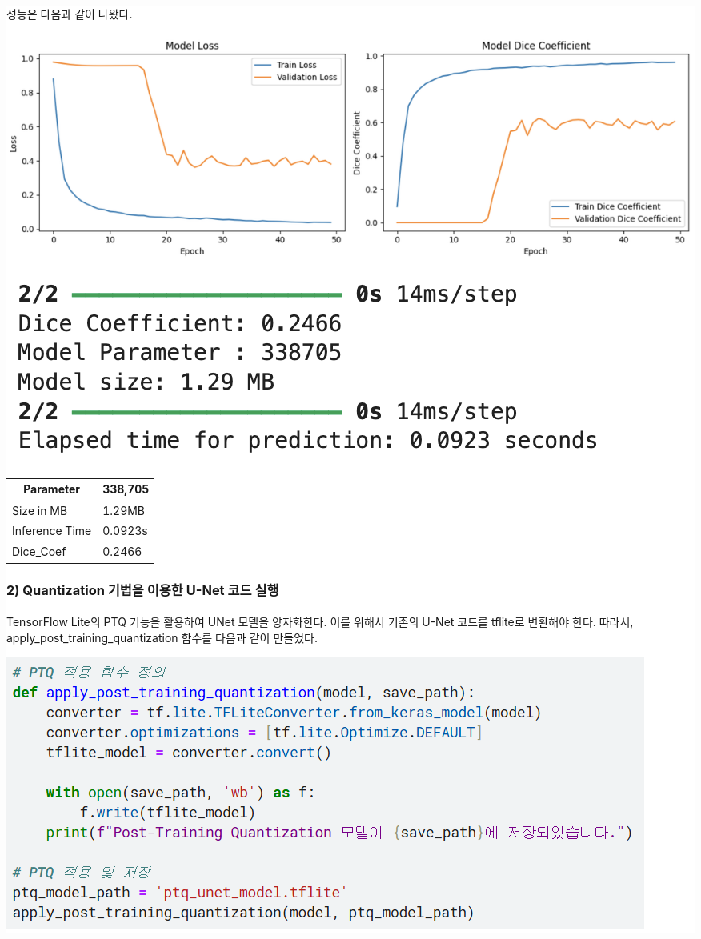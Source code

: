 성능은 다음과 같이 나왔다.

![image.png](photo/13.png)

![image.png](photo/14.png)

| Parameter | 338,705 |
| --- | --- |
| Size in MB | 1.29MB |
| Inference Time | 0.0923s |
| Dice_Coef | 0.2466 |

### 2) Quantization 기법을 이용한 U-Net 코드 실행

TensorFlow Lite의 PTQ 기능을 활용하여 UNet 모델을 양자화한다. 이를 위해서 기존의 U-Net 코드를 tflite로 변환해야 한다. 따라서, apply_post_training_quantization 함수를 다음과 같이 만들었다.

![스크린샷 2024-12-22 215441.png](photo/10.png)
